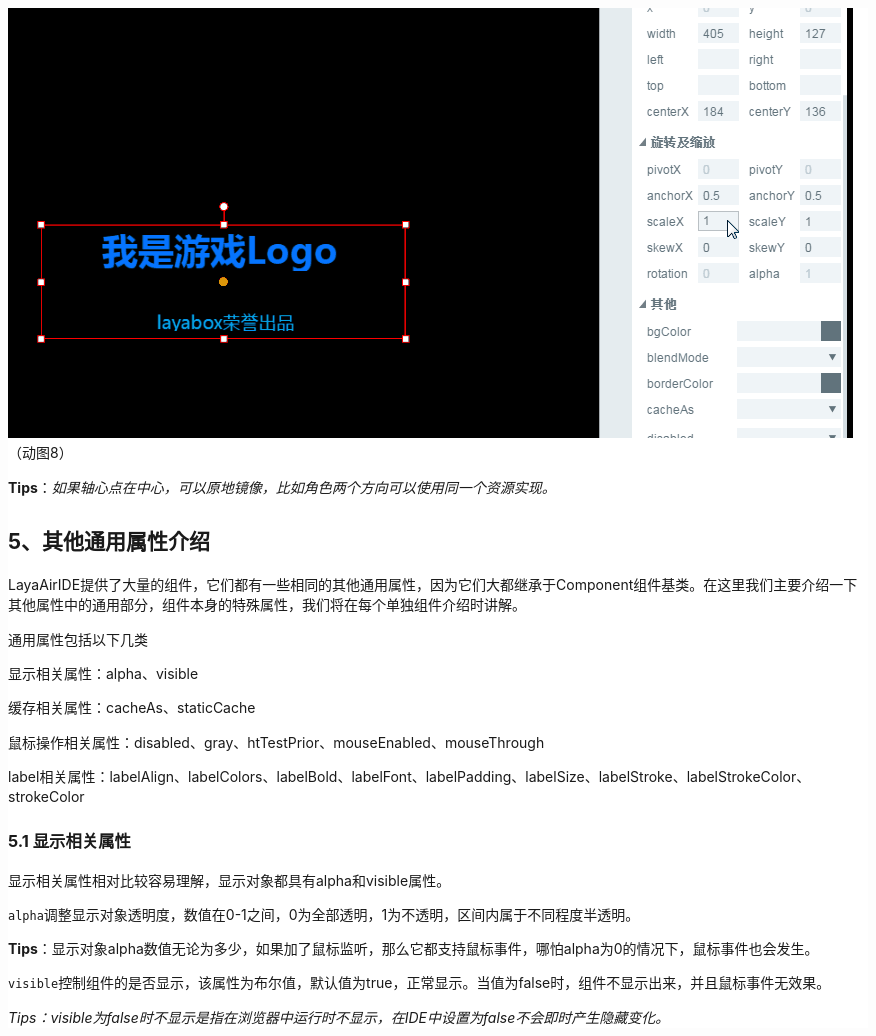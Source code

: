 ![动图8](img/8.gif)<br />（动图8） 

**Tips**：*如果轴心点在中心，可以原地镜像，比如角色两个方向可以使用同一个资源实现。*



## 5、其他通用属性介绍

LayaAirIDE提供了大量的组件，它们都有一些相同的其他通用属性，因为它们大都继承于Component组件基类。在这里我们主要介绍一下其他属性中的通用部分，组件本身的特殊属性，我们将在每个单独组件介绍时讲解。

通用属性包括以下几类

显示相关属性：alpha、visible

缓存相关属性：cacheAs、staticCache

鼠标操作相关属性：disabled、gray、htTestPrior、mouseEnabled、mouseThrough

label相关属性：labelAlign、labelColors、labelBold、labelFont、labelPadding、labelSize、labelStroke、labelStrokeColor、strokeColor



### 5.1 显示相关属性

显示相关属性相对比较容易理解，显示对象都具有alpha和visible属性。

`alpha`调整显示对象透明度，数值在0-1之间，0为全部透明，1为不透明，区间内属于不同程度半透明。

**Tips**：显示对象alpha数值无论为多少，如果加了鼠标监听，那么它都支持鼠标事件，哪怕alpha为0的情况下，鼠标事件也会发生。

`visible`控制组件的是否显示，该属性为布尔值，默认值为true，正常显示。当值为false时，组件不显示出来，并且鼠标事件无效果。

*Tips：visible为false时不显示是指在浏览器中运行时不显示，在IDE中设置为false不会即时产生隐藏变化。*
